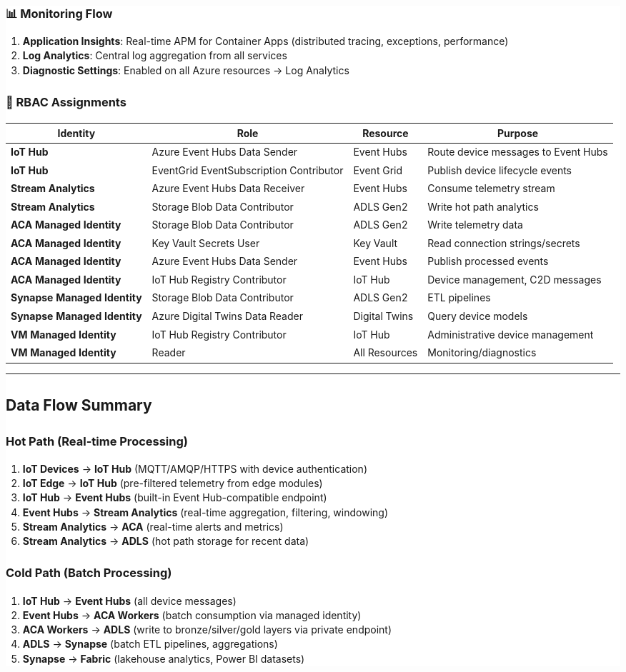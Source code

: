 ### 📊 Monitoring Flow
1. **Application Insights**: Real-time APM for Container Apps (distributed tracing, exceptions, performance)
2. **Log Analytics**: Central log aggregation from all services
3. **Diagnostic Settings**: Enabled on all Azure resources → Log Analytics

### 🎯 RBAC Assignments

| Identity | Role | Resource | Purpose |
|----------|------|----------|---------|
| **IoT Hub** | Azure Event Hubs Data Sender | Event Hubs | Route device messages to Event Hubs |
| **IoT Hub** | EventGrid EventSubscription Contributor | Event Grid | Publish device lifecycle events |
| **Stream Analytics** | Azure Event Hubs Data Receiver | Event Hubs | Consume telemetry stream |
| **Stream Analytics** | Storage Blob Data Contributor | ADLS Gen2 | Write hot path analytics |
| **ACA Managed Identity** | Storage Blob Data Contributor | ADLS Gen2 | Write telemetry data |
| **ACA Managed Identity** | Key Vault Secrets User | Key Vault | Read connection strings/secrets |
| **ACA Managed Identity** | Azure Event Hubs Data Sender | Event Hubs | Publish processed events |
| **ACA Managed Identity** | IoT Hub Registry Contributor | IoT Hub | Device management, C2D messages |
| **Synapse Managed Identity** | Storage Blob Data Contributor | ADLS Gen2 | ETL pipelines |
| **Synapse Managed Identity** | Azure Digital Twins Data Reader | Digital Twins | Query device models |
| **VM Managed Identity** | IoT Hub Registry Contributor | IoT Hub | Administrative device management |
| **VM Managed Identity** | Reader | All Resources | Monitoring/diagnostics |

---

## Data Flow Summary

### Hot Path (Real-time Processing)
1. **IoT Devices** → **IoT Hub** (MQTT/AMQP/HTTPS with device authentication)
2. **IoT Edge** → **IoT Hub** (pre-filtered telemetry from edge modules)
3. **IoT Hub** → **Event Hubs** (built-in Event Hub-compatible endpoint)
4. **Event Hubs** → **Stream Analytics** (real-time aggregation, filtering, windowing)
5. **Stream Analytics** → **ACA** (real-time alerts and metrics)
6. **Stream Analytics** → **ADLS** (hot path storage for recent data)

### Cold Path (Batch Processing)
1. **IoT Hub** → **Event Hubs** (all device messages)
2. **Event Hubs** → **ACA Workers** (batch consumption via managed identity)
3. **ACA Workers** → **ADLS** (write to bronze/silver/gold layers via private endpoint)
4. **ADLS** → **Synapse** (batch ETL pipelines, aggregations)
5. **Synapse** → **Fabric** (lakehouse analytics, Power BI datasets)
